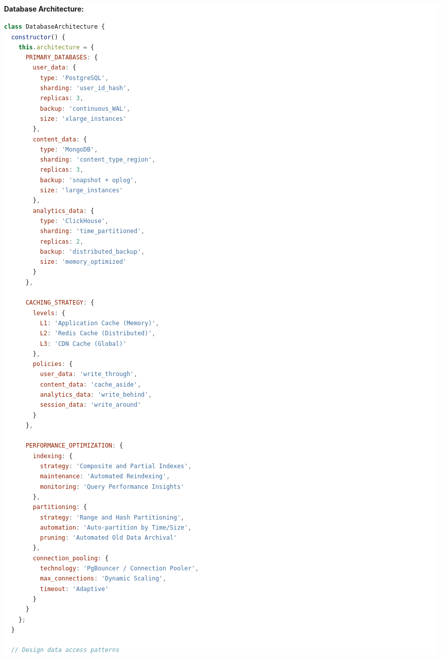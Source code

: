 **Database Architecture:**
```javascript
class DatabaseArchitecture {
  constructor() {
    this.architecture = {
      PRIMARY_DATABASES: {
        user_data: {
          type: 'PostgreSQL',
          sharding: 'user_id_hash',
          replicas: 3,
          backup: 'continuous_WAL',
          size: 'xlarge_instances'
        },
        content_data: {
          type: 'MongoDB',
          sharding: 'content_type_region',
          replicas: 3,
          backup: 'snapshot + oplog',
          size: 'large_instances'
        },
        analytics_data: {
          type: 'ClickHouse',
          sharding: 'time_partitioned',
          replicas: 2,
          backup: 'distributed_backup',
          size: 'memory_optimized'
        }
      },
      
      CACHING_STRATEGY: {
        levels: {
          L1: 'Application Cache (Memory)',
          L2: 'Redis Cache (Distributed)',
          L3: 'CDN Cache (Global)'
        },
        policies: {
          user_data: 'write_through',
          content_data: 'cache_aside',
          analytics_data: 'write_behind',
          session_data: 'write_around'
        }
      },
      
      PERFORMANCE_OPTIMIZATION: {
        indexing: {
          strategy: 'Composite and Partial Indexes',
          maintenance: 'Automated Reindexing',
          monitoring: 'Query Performance Insights'
        },
        partitioning: {
          strategy: 'Range and Hash Partitioning',
          automation: 'Auto-partition by Time/Size',
          pruning: 'Automated Old Data Archival'
        },
        connection_pooling: {
          technology: 'PgBouncer / Connection Pooler',
          max_connections: 'Dynamic Scaling',
          timeout: 'Adaptive'
        }
      }
    };
  }
  
  // Design data access patterns
```